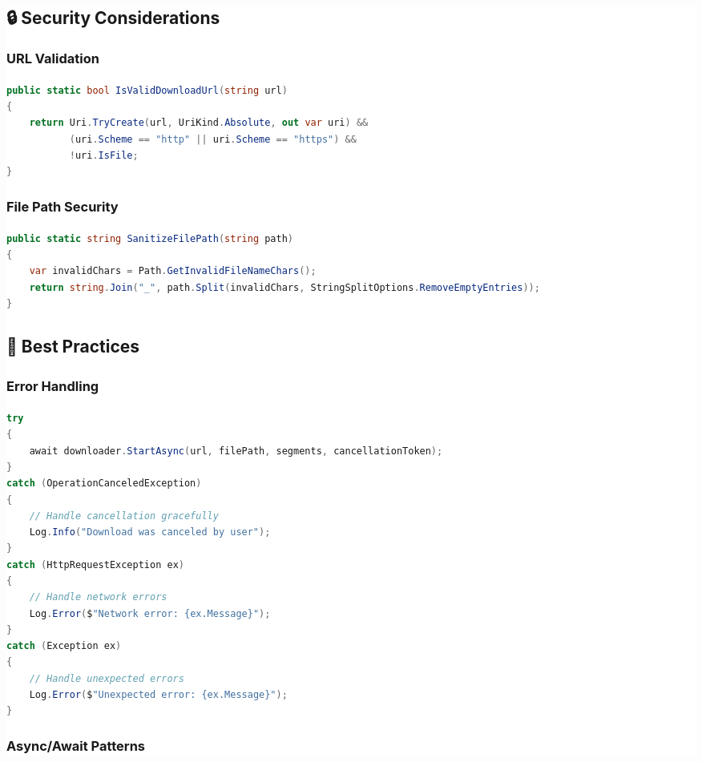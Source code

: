 ## 🔒 Security Considerations

### URL Validation

```csharp
public static bool IsValidDownloadUrl(string url)
{
    return Uri.TryCreate(url, UriKind.Absolute, out var uri) &&
           (uri.Scheme == "http" || uri.Scheme == "https") &&
           !uri.IsFile;
}
```

### File Path Security

```csharp
public static string SanitizeFilePath(string path)
{
    var invalidChars = Path.GetInvalidFileNameChars();
    return string.Join("_", path.Split(invalidChars, StringSplitOptions.RemoveEmptyEntries));
}
```

## 📝 Best Practices

### Error Handling

```csharp
try
{
    await downloader.StartAsync(url, filePath, segments, cancellationToken);
}
catch (OperationCanceledException)
{
    // Handle cancellation gracefully
    Log.Info("Download was canceled by user");
}
catch (HttpRequestException ex)
{
    // Handle network errors
    Log.Error($"Network error: {ex.Message}");
}
catch (Exception ex)
{
    // Handle unexpected errors
    Log.Error($"Unexpected error: {ex.Message}");
}
```

### Async/Await Patterns
